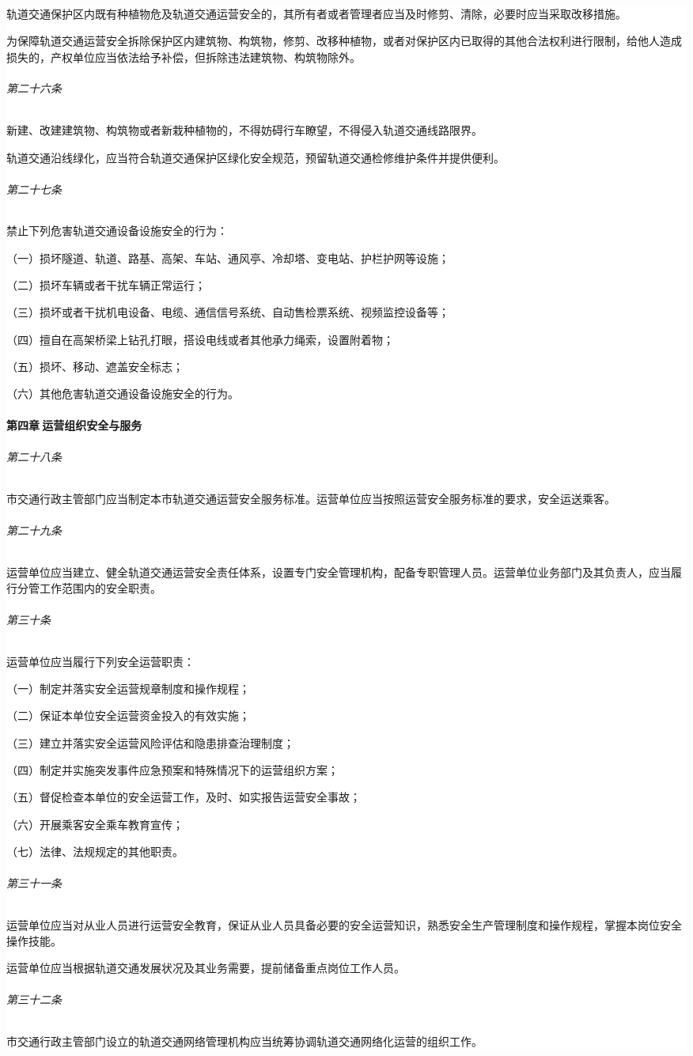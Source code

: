 轨道交通保护区内既有种植物危及轨道交通运营安全的，其所有者或者管理者应当及时修剪、清除，必要时应当采取改移措施。

为保障轨道交通运营安全拆除保护区内建筑物、构筑物，修剪、改移种植物，或者对保护区内已取得的其他合法权利进行限制，给他人造成损失的，产权单位应当依法给予补偿，但拆除违法建筑物、构筑物除外。

###### 第二十六条

新建、改建建筑物、构筑物或者新栽种植物的，不得妨碍行车瞭望，不得侵入轨道交通线路限界。

轨道交通沿线绿化，应当符合轨道交通保护区绿化安全规范，预留轨道交通检修维护条件并提供便利。

###### 第二十七条

禁止下列危害轨道交通设备设施安全的行为：

（一）损坏隧道、轨道、路基、高架、车站、通风亭、冷却塔、变电站、护栏护网等设施；

（二）损坏车辆或者干扰车辆正常运行；

（三）损坏或者干扰机电设备、电缆、通信信号系统、自动售检票系统、视频监控设备等；

（四）擅自在高架桥梁上钻孔打眼，搭设电线或者其他承力绳索，设置附着物；

（五）损坏、移动、遮盖安全标志；

（六）其他危害轨道交通设备设施安全的行为。

#### 第四章 运营组织安全与服务

###### 第二十八条

市交通行政主管部门应当制定本市轨道交通运营安全服务标准。运营单位应当按照运营安全服务标准的要求，安全运送乘客。

###### 第二十九条

运营单位应当建立、健全轨道交通运营安全责任体系，设置专门安全管理机构，配备专职管理人员。运营单位业务部门及其负责人，应当履行分管工作范围内的安全职责。

###### 第三十条

运营单位应当履行下列安全运营职责：

（一）制定并落实安全运营规章制度和操作规程；

（二）保证本单位安全运营资金投入的有效实施；

（三）建立并落实安全运营风险评估和隐患排查治理制度；

（四）制定并实施突发事件应急预案和特殊情况下的运营组织方案；

（五）督促检查本单位的安全运营工作，及时、如实报告运营安全事故；

（六）开展乘客安全乘车教育宣传；

（七）法律、法规规定的其他职责。

###### 第三十一条

运营单位应当对从业人员进行运营安全教育，保证从业人员具备必要的安全运营知识，熟悉安全生产管理制度和操作规程，掌握本岗位安全操作技能。

运营单位应当根据轨道交通发展状况及其业务需要，提前储备重点岗位工作人员。

###### 第三十二条

市交通行政主管部门设立的轨道交通网络管理机构应当统筹协调轨道交通网络化运营的组织工作。
